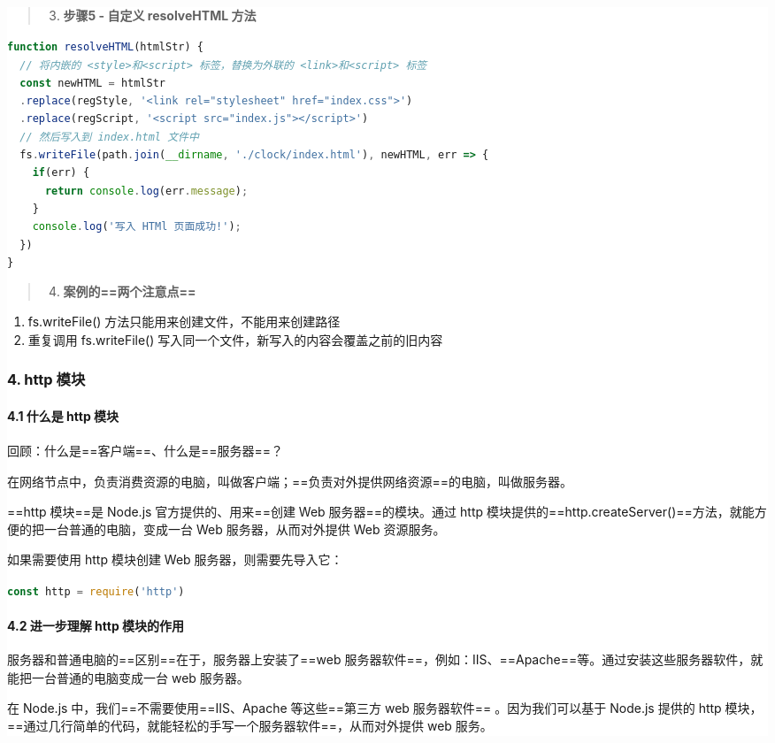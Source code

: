 

> 3. **步骤5 - 自定义 resolveHTML 方法**

```js
function resolveHTML(htmlStr) {
  // 将内嵌的 <style>和<script> 标签，替换为外联的 <link>和<script> 标签
  const newHTML = htmlStr
  .replace(regStyle, '<link rel="stylesheet" href="index.css">')
  .replace(regScript, '<script src="index.js"></script>')
  // 然后写入到 index.html 文件中
  fs.writeFile(path.join(__dirname, './clock/index.html'), newHTML, err => {
    if(err) {
      return console.log(err.message);
    }
    console.log('写入 HTMl 页面成功!');
  })
}
```



> 4. **案例的==两个注意点==**

1. fs.writeFile() 方法只能用来创建文件，不能用来创建路径
2. 重复调用 fs.writeFile() 写入同一个文件，新写入的内容会覆盖之前的旧内容





### 4. http 模块

#### 4.1 什么是 http 模块

回顾：什么是==客户端==、什么是==服务器==？

在网络节点中，负责消费资源的电脑，叫做客户端；==负责对外提供网络资源==的电脑，叫做服务器。



==http 模块==是 Node.js 官方提供的、用来==创建 Web 服务器==的模块。通过 http 模块提供的==http.createServer()==方法，就能方便的把一台普通的电脑，变成一台 Web 服务器，从而对外提供 Web 资源服务。



如果需要使用 http 模块创建 Web 服务器，则需要先导入它：

```js
const http = require('http')
```



#### 4.2 进一步理解 http 模块的作用

服务器和普通电脑的==区别==在于，服务器上安装了==web 服务器软件==，例如：IIS、==Apache==等。通过安装这些服务器软件，就能把一台普通的电脑变成一台 web 服务器。



在 Node.js 中，我们==不需要使用==IIS、Apache 等这些==第三方 web 服务器软件== 。因为我们可以基于 Node.js 提供的 http 模块，==通过几行简单的代码，就能轻松的手写一个服务器软件==，从而对外提供 web 服务。

